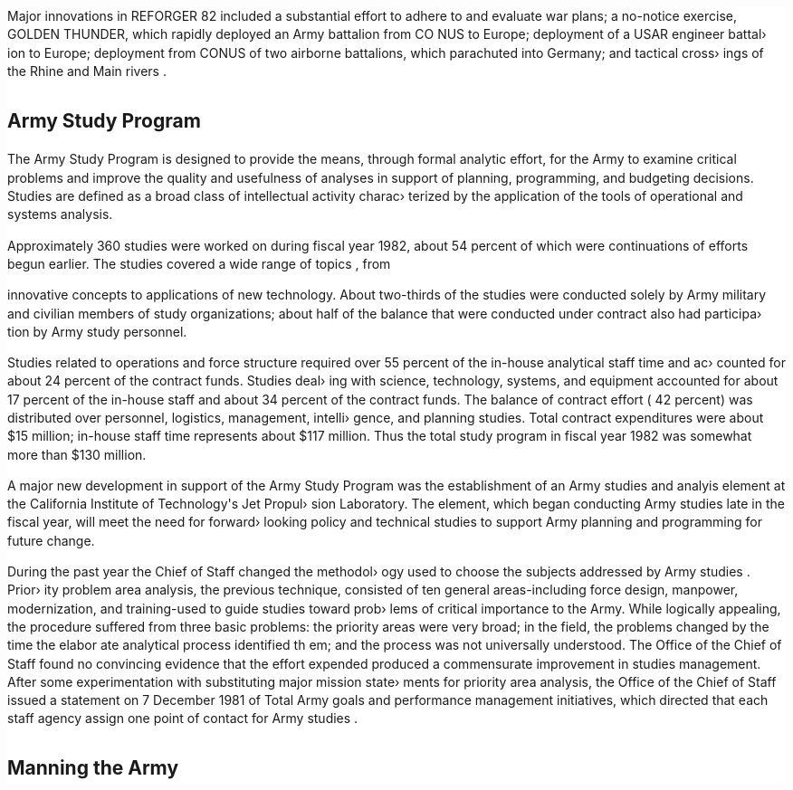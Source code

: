 Major  innovations in REFORGER  82  included a  substantial effort to  adhere to  and  evaluate war  plans;  a no-notice exercise, GOLDEN  THUNDER, which  rapidly  deployed an  Army  battalion from  CO NUS to Europe; deployment of a USAR engineer  battal› ion to Europe; deployment from CONUS of two  airborne battalions, which  parachuted into  Germany; and  tactical  cross› ings  of  the  Rhine  and  Main  rivers .

## Army  Study  Program

The  Army  Study  Program is designed to  provide the  means, through formal  analytic  effort, for  the  Army  to examine critical problems and  improve the  quality  and  usefulness of  analyses  in support of  planning, programming, and budgeting decisions. Studies  are  defined as a broad  class of intellectual activity charac› terized  by the  application of  the  tools  of operational and  systems analysis.

Approximately 360  studies  were  worked  on  during fiscal year 1982,  about 54  percent of  which  were  continuations of  efforts begun  earlier. The  studies  covered a wide  range  of  topics , from

innovative concepts to  applications of  new  technology. About two-thirds  of the  studies  were  conducted solely by Army  military and  civilian  members of  study  organizations; about half  of  the balance  that  were  conducted under contract also  had  participa› tion  by Army  study  personnel.

Studies related to  operations and force structure required over 55  percent of the in-house analytical staff time  and ac› counted for  about  24 percent of the  contract funds.  Studies  deal› ing  with  science,  technology, systems,  and  equipment accounted for  about 17 percent of  the  in-house staff  and  about  34 percent of the  contract funds.  The  balance  of contract  effort  (  42 percent) was  distributed over personnel, logistics, management, intelli› gence,  and  planning studies. Total contract expenditures were about $15  million; in-house staff time  represents about $117 million.  Thus the  total study program in  fiscal  year 1982  was somewhat  more  than  $130  million.

A  major new  development in  support of  the Army  Study Program was the  establishment of  an  Army  studies  and  analyis element at  the  California Institute of  Technology's Jet Propul› sion  Laboratory. The element, which  began conducting Army studies late  in  the fiscal  year, will  meet the  need for forward› looking  policy  and  technical studies to  support Army  planning and  programming for  future change.

During  the  past  year  the  Chief  of Staff changed  the  methodol› ogy used  to choose  the  subjects  addressed by Army  studies . Prior› ity problem area analysis, the previous technique, consisted of ten general areas-including force design, manpower, modernization, and  training-used to  guide  studies  toward  prob› lems of critical importance to the  Army.  While logically appealing, the  procedure suffered from  three basic  problems: the  priority areas  were  very  broad; in the  field,  the  problems changed  by the time  the  elabor ate  analytical process identified th em;  and the process  was not  universally understood. The  Office  of the  Chief of  Staff  found no  convincing evidence that  the  effort expended produced a commensurate improvement in  studies  management. After  some experimentation with  substituting major  mission  state› ments  for  priority area  analysis,  the  Office  of  the  Chief  of  Staff issued  a statement on  7 December 1981 of Total  Army  goals and performance management initiatives, which  directed that each staff  agency  assign  one  point  of  contact for  Army  studies .

## Manning  the  Army
